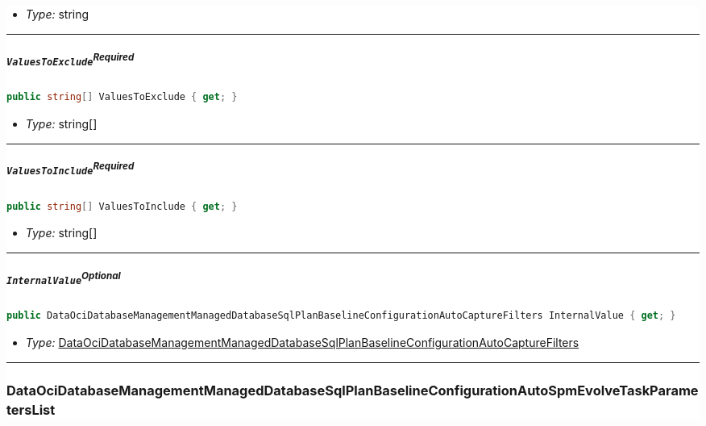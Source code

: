 - *Type:* string

---

##### `ValuesToExclude`<sup>Required</sup> <a name="ValuesToExclude" id="rhizo-co-terraform-provider-oci.dataOciDatabaseManagementManagedDatabaseSqlPlanBaselineConfiguration.DataOciDatabaseManagementManagedDatabaseSqlPlanBaselineConfigurationAutoCaptureFiltersOutputReference.property.valuesToExclude"></a>

```csharp
public string[] ValuesToExclude { get; }
```

- *Type:* string[]

---

##### `ValuesToInclude`<sup>Required</sup> <a name="ValuesToInclude" id="rhizo-co-terraform-provider-oci.dataOciDatabaseManagementManagedDatabaseSqlPlanBaselineConfiguration.DataOciDatabaseManagementManagedDatabaseSqlPlanBaselineConfigurationAutoCaptureFiltersOutputReference.property.valuesToInclude"></a>

```csharp
public string[] ValuesToInclude { get; }
```

- *Type:* string[]

---

##### `InternalValue`<sup>Optional</sup> <a name="InternalValue" id="rhizo-co-terraform-provider-oci.dataOciDatabaseManagementManagedDatabaseSqlPlanBaselineConfiguration.DataOciDatabaseManagementManagedDatabaseSqlPlanBaselineConfigurationAutoCaptureFiltersOutputReference.property.internalValue"></a>

```csharp
public DataOciDatabaseManagementManagedDatabaseSqlPlanBaselineConfigurationAutoCaptureFilters InternalValue { get; }
```

- *Type:* <a href="#rhizo-co-terraform-provider-oci.dataOciDatabaseManagementManagedDatabaseSqlPlanBaselineConfiguration.DataOciDatabaseManagementManagedDatabaseSqlPlanBaselineConfigurationAutoCaptureFilters">DataOciDatabaseManagementManagedDatabaseSqlPlanBaselineConfigurationAutoCaptureFilters</a>

---


### DataOciDatabaseManagementManagedDatabaseSqlPlanBaselineConfigurationAutoSpmEvolveTaskParametersList <a name="DataOciDatabaseManagementManagedDatabaseSqlPlanBaselineConfigurationAutoSpmEvolveTaskParametersList" id="rhizo-co-terraform-provider-oci.dataOciDatabaseManagementManagedDatabaseSqlPlanBaselineConfiguration.DataOciDatabaseManagementManagedDatabaseSqlPlanBaselineConfigurationAutoSpmEvolveTaskParametersList"></a>
